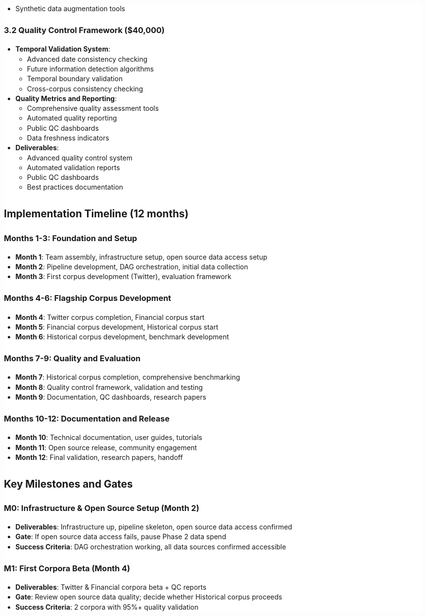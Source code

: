   - Synthetic data augmentation tools

### 3.2 Quality Control Framework ($40,000)
- **Temporal Validation System**:
  - Advanced date consistency checking
  - Future information detection algorithms
  - Temporal boundary validation
  - Cross-corpus consistency checking
- **Quality Metrics and Reporting**:
  - Comprehensive quality assessment tools
  - Automated quality reporting
  - Public QC dashboards
  - Data freshness indicators
- **Deliverables**:
  - Advanced quality control system
  - Automated validation reports
  - Public QC dashboards
  - Best practices documentation

## Implementation Timeline (12 months)

### Months 1-3: Foundation and Setup
- **Month 1**: Team assembly, infrastructure setup, open source data access setup
- **Month 2**: Pipeline development, DAG orchestration, initial data collection
- **Month 3**: First corpus development (Twitter), evaluation framework

### Months 4-6: Flagship Corpus Development
- **Month 4**: Twitter corpus completion, Financial corpus start
- **Month 5**: Financial corpus development, Historical corpus start
- **Month 6**: Historical corpus development, benchmark development

### Months 7-9: Quality and Evaluation
- **Month 7**: Historical corpus completion, comprehensive benchmarking
- **Month 8**: Quality control framework, validation and testing
- **Month 9**: Documentation, QC dashboards, research papers

### Months 10-12: Documentation and Release
- **Month 10**: Technical documentation, user guides, tutorials
- **Month 11**: Open source release, community engagement
- **Month 12**: Final validation, research papers, handoff

## Key Milestones and Gates

### M0: Infrastructure & Open Source Setup (Month 2)
- **Deliverables**: Infrastructure up, pipeline skeleton, open source data access confirmed
- **Gate**: If open source data access fails, pause Phase 2 data spend
- **Success Criteria**: DAG orchestration working, all data sources confirmed accessible

### M1: First Corpora Beta (Month 4)
- **Deliverables**: Twitter & Financial corpora beta + QC reports
- **Gate**: Review open source data quality; decide whether Historical corpus proceeds
- **Success Criteria**: 2 corpora with 95%+ quality validation

